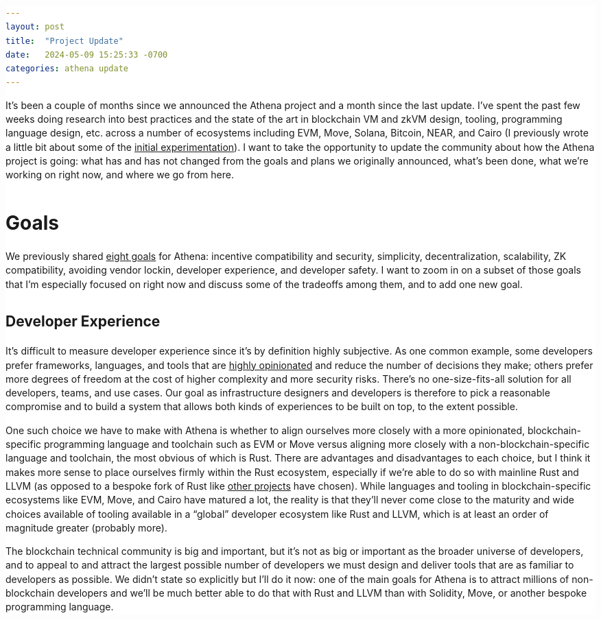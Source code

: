 ```yaml
---
layout: post
title:  "Project Update"
date:   2024-05-09 15:25:33 -0700
categories: athena update
---
```


It’s been a couple of months since we announced the Athena project and a month since the last update. I’ve spent the past few weeks doing research into best practices and the state of the art in blockchain VM and zkVM design, tooling, programming language design, etc. across a number of ecosystems including EVM, Move, Solana, Bitcoin, NEAR, and Cairo (I previously wrote a little bit about some of the [initial experimentation](https://rettig.substack.com/p/blockchain-devex-battle)). I want to take the opportunity to update the community about how the Athena project is going: what has and has not changed from the goals and plans we originally announced, what’s been done, what we’re working on right now, and where we go from here.


# Goals

We previously shared [eight goals](https://spacemesh.io/blog/introducing-athena/) for Athena: incentive compatibility and security, simplicity, decentralization, scalability, ZK compatibility, avoiding vendor lockin, developer experience, and developer safety. I want to zoom in on a subset of those goals that I’m especially focused on right now and discuss some of the tradeoffs among them, and to add one new goal.


## Developer Experience

It’s difficult to measure developer experience since it’s by definition highly subjective. As one common example, some developers prefer frameworks, languages, and tools that are [highly opinionated](https://hackernoon.com/opinionated-or-not-choosing-the-right-framework-for-the-job-6x1u2ga0) and reduce the number of decisions they make; others prefer more degrees of freedom at the cost of higher complexity and more security risks. There’s no one-size-fits-all solution for all developers, teams, and use cases. Our goal as infrastructure designers and developers is therefore to pick a reasonable compromise and to build a system that allows both kinds of experiences to be built on top, to the extent possible.

One such choice we have to make with Athena is whether to align ourselves more closely with a more opinionated, blockchain-specific programming language and toolchain such as EVM or Move versus aligning more closely with a non-blockchain-specific language and toolchain, the most obvious of which is Rust. There are advantages and disadvantages to each choice, but I think it makes more sense to place ourselves firmly within the Rust ecosystem, especially if we’re able to do so with mainline Rust and LLVM (as opposed to a bespoke fork of Rust like [other projects](https://solana.stackexchange.com/questions/12530/whats-the-benefit-of-using-platform-tools-compared-to-rusts-upstream-bpfel-unk) have chosen). While languages and tooling in blockchain-specific ecosystems like EVM, Move, and Cairo have matured a lot, the reality is that they’ll never come close to the maturity and wide choices available of tooling available in a “global” developer ecosystem like Rust and LLVM, which is at least an order of magnitude greater (probably more).

The blockchain technical community is big and important, but it’s not as big or important as the broader universe of developers, and to appeal to and attract the largest possible number of developers we must design and deliver tools that are as familiar to developers as possible. We didn’t state so explicitly but I’ll do it now: one of the main goals for Athena is to attract millions of non-blockchain developers and we’ll be much better able to do that with Rust and LLVM than with Solidity, Move, or another bespoke programming language.
